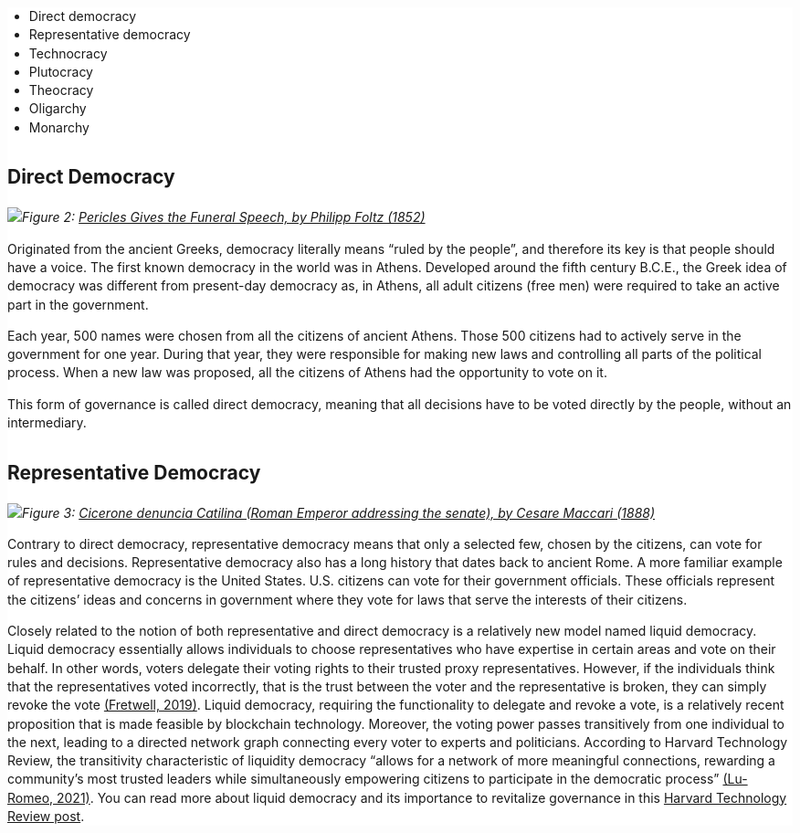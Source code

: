 *   Direct democracy
*   Representative democracy
*   Technocracy
*   Plutocracy
*   Theocracy
*   Oligarchy
*   Monarchy

Direct Democracy
----------------

![](https://miro.medium.com/max/1400/0*0KGsyHpo6P4QoXJk)_Figure 2:_ [_Pericles Gives the Funeral Speech, by Philipp Foltz (1852)_](https://en.wikipedia.org/wiki/Athenian_democracy)

Originated from the ancient Greeks, democracy literally means “ruled by the people”, and therefore its key is that people should have a voice. The first known democracy in the world was in Athens. Developed around the fifth century B.C.E., the Greek idea of democracy was different from present-day democracy as, in Athens, all adult citizens (free men) were required to take an active part in the government.

Each year, 500 names were chosen from all the citizens of ancient Athens. Those 500 citizens had to actively serve in the government for one year. During that year, they were responsible for making new laws and controlling all parts of the political process. When a new law was proposed, all the citizens  of Athens had the opportunity to vote on it.

This form of governance is called direct democracy, meaning that all decisions have to be voted directly by the people, without an intermediary.

Representative Democracy
------------------------

![](https://miro.medium.com/max/1400/0*tmHVBxRTVFQyvQGE)_Figure 3:_ [_Cicerone denuncia Catilina (Roman Emperor addressing the senate), by Cesare Maccari (1888)_](https://en.wikipedia.org/wiki/Cesare_Maccari)

Contrary to direct democracy, representative democracy means that only a selected few, chosen by the citizens, can vote for rules and decisions. Representative democracy also has a long history that dates back to ancient Rome. A more familiar example of representative democracy is the United States. U.S. citizens can vote for their government officials. These officials represent the citizens’ ideas and concerns in government where they vote for laws that serve the interests of their citizens.

Closely related to the notion of both representative and direct democracy is a relatively new model named liquid democracy. Liquid democracy essentially allows individuals to choose representatives who have expertise in certain areas and vote on their behalf. In other words, voters delegate their voting rights to their trusted proxy representatives. However, if the individuals think that the representatives voted incorrectly, that is the trust between the voter and the representative is broken, they can simply revoke the vote [(Fretwell, 2019)](https://govfresh.com/2019/01/liquid-democracy-blockchains-and-governance-in-the-post-nation-state-era/). Liquid democracy, requiring the functionality to delegate and revoke a vote, is a relatively recent proposition that is made feasible by blockchain technology. Moreover, the voting power passes transitively from one individual to the next, leading to a directed network graph connecting every voter to experts and politicians. According to Harvard Technology Review, the transitivity characteristic of liquidity democracy “allows for a network of more meaningful connections, rewarding a community’s most trusted leaders while simultaneously empowering citizens to participate in the democratic process” [(Lu-Romeo, 2021)](https://harvardtechnologyreview.com/2021/08/18/democracy-for-the-21st-century-using-blockchain-to-revitalize-our-governments/). You can read more about liquid democracy and its importance to revitalize governance in this [Harvard Technology Review post](https://harvardtechnologyreview.com/2021/08/18/democracy-for-the-21st-century-using-blockchain-to-revitalize-our-governments/).

